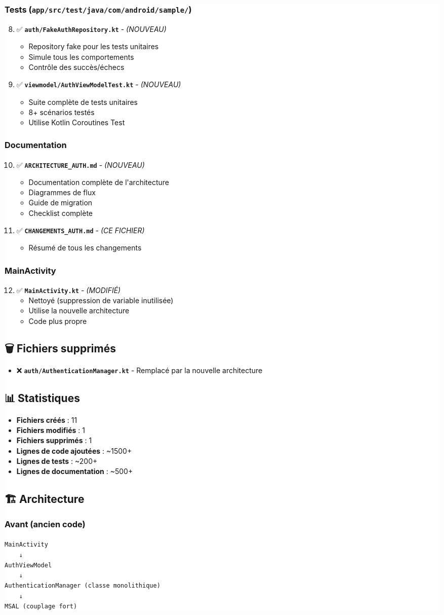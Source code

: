 ### Tests (`app/src/test/java/com/android/sample/`)

8. ✅ **`auth/FakeAuthRepository.kt`** - *(NOUVEAU)*
   - Repository fake pour les tests unitaires
   - Simule tous les comportements
   - Contrôle des succès/échecs

9. ✅ **`viewmodel/AuthViewModelTest.kt`** - *(NOUVEAU)*
   - Suite complète de tests unitaires
   - 8+ scénarios testés
   - Utilise Kotlin Coroutines Test

### Documentation

10. ✅ **`ARCHITECTURE_AUTH.md`** - *(NOUVEAU)*
    - Documentation complète de l'architecture
    - Diagrammes de flux
    - Guide de migration
    - Checklist complète

11. ✅ **`CHANGEMENTS_AUTH.md`** - *(CE FICHIER)*
    - Résumé de tous les changements

### MainActivity

12. ✅ **`MainActivity.kt`** - *(MODIFIÉ)*
    - Nettoyé (suppression de variable inutilisée)
    - Utilise la nouvelle architecture
    - Code plus propre

## 🗑️ Fichiers supprimés

- ❌ **`auth/AuthenticationManager.kt`** - Remplacé par la nouvelle architecture

## 📊 Statistiques

- **Fichiers créés** : 11
- **Fichiers modifiés** : 1
- **Fichiers supprimés** : 1
- **Lignes de code ajoutées** : ~1500+
- **Lignes de tests** : ~200+
- **Lignes de documentation** : ~500+

## 🏗️ Architecture

### Avant (ancien code)
```
MainActivity
    ↓
AuthViewModel
    ↓
AuthenticationManager (classe monolithique)
    ↓
MSAL (couplage fort)
```
